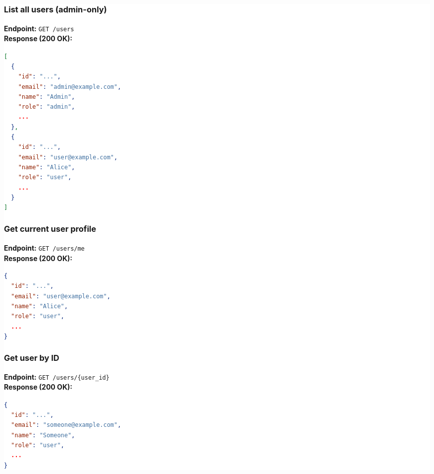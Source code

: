 ### List all users (admin-only)

**Endpoint:** `GET /users`  
**Response (200 OK):**

```json
[
  {
    "id": "...",
    "email": "admin@example.com",
    "name": "Admin",
    "role": "admin",
    ...
  },
  {
    "id": "...",
    "email": "user@example.com",
    "name": "Alice",
    "role": "user",
    ...
  }
]
```

### Get current user profile

**Endpoint:** `GET /users/me`  
**Response (200 OK):**

```json
{
  "id": "...",
  "email": "user@example.com",
  "name": "Alice",
  "role": "user",
  ...
}
```

### Get user by ID

**Endpoint:** `GET /users/{user_id}`  
**Response (200 OK):**

```json
{
  "id": "...",
  "email": "someone@example.com",
  "name": "Someone",
  "role": "user",
  ...
}
```
